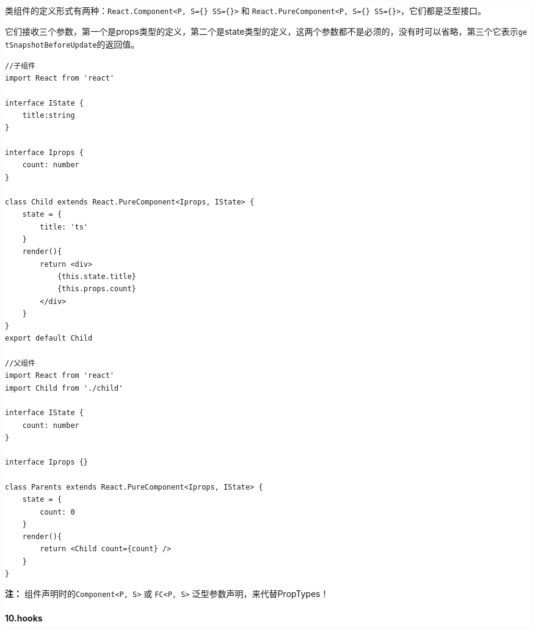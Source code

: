 类组件的定义形式有两种：`React.Component<P, S={} SS={}>` 和 `React.PureComponent<P, S={} SS={}>`，它们都是泛型接口。

它们接收三个参数，第一个是props类型的定义，第二个是state类型的定义，这两个参数都不是必须的，没有时可以省略，第三个它表示`getSnapshotBeforeUpdate`的返回值。

```tsx
//子组件
import React from 'react'

interface IState {
	title:string
}

interface Iprops {
    count: number
}

class Child extends React.PureComponent<Iprops, IState> {
	state = {
    	title: 'ts'
	}
	render(){
        return <div>
            {this.state.title}
        	{this.props.count}
        </div>
    }
}
export default Child

//父组件
import React from 'react'
import Child from './child'

interface IState {
	count: number
}

interface Iprops {}

class Parents extends React.PureComponent<Iprops, IState> {
	state = {
		count: 0
	}
	render(){
        return <Child count={count} />
    }
}
```

**注：** 组件声明时的`Component<P, S>` 或 `FC<P, S>` 泛型参数声明，来代替PropTypes！

#### 10.hooks
